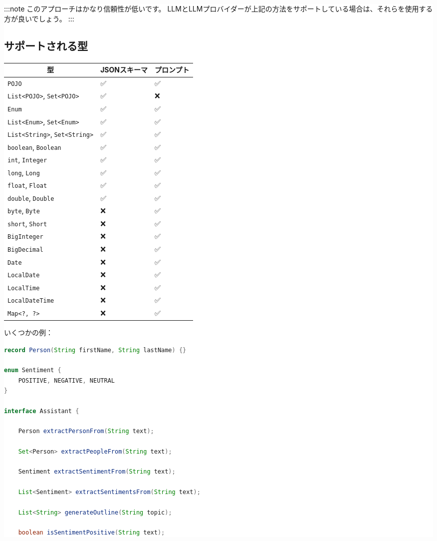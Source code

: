 :::note
このアプローチはかなり信頼性が低いです。
LLMとLLMプロバイダーが上記の方法をサポートしている場合は、それらを使用する方が良いでしょう。
:::

## サポートされる型

| 型                            | JSONスキーマ | プロンプト |
|-------------------------------|-------------|-----------|
| `POJO`                        | ✅           | ✅         |
| `List<POJO>`, `Set<POJO>`     | ✅           | ❌         |
| `Enum`                        | ✅           | ✅         |
| `List<Enum>`, `Set<Enum>`     | ✅           | ✅         |
| `List<String>`, `Set<String>` | ✅           | ✅         |
| `boolean`, `Boolean`          | ✅           | ✅         |
| `int`, `Integer`              | ✅           | ✅         |
| `long`, `Long`                | ✅           | ✅         |
| `float`, `Float`              | ✅           | ✅         |
| `double`, `Double`            | ✅           | ✅         |
| `byte`, `Byte`                | ❌           | ✅         |
| `short`, `Short`              | ❌           | ✅         |
| `BigInteger`                  | ❌           | ✅         |
| `BigDecimal`                  | ❌           | ✅         |
| `Date`                        | ❌           | ✅         |
| `LocalDate`                   | ❌           | ✅         |
| `LocalTime`                   | ❌           | ✅         |
| `LocalDateTime`               | ❌           | ✅         |
| `Map<?, ?>`                   | ❌           | ✅         |

いくつかの例：
```java
record Person(String firstName, String lastName) {}

enum Sentiment {
    POSITIVE, NEGATIVE, NEUTRAL
}

interface Assistant {

    Person extractPersonFrom(String text);

    Set<Person> extractPeopleFrom(String text);

    Sentiment extractSentimentFrom(String text);

    List<Sentiment> extractSentimentsFrom(String text);

    List<String> generateOutline(String topic);

    boolean isSentimentPositive(String text);

```